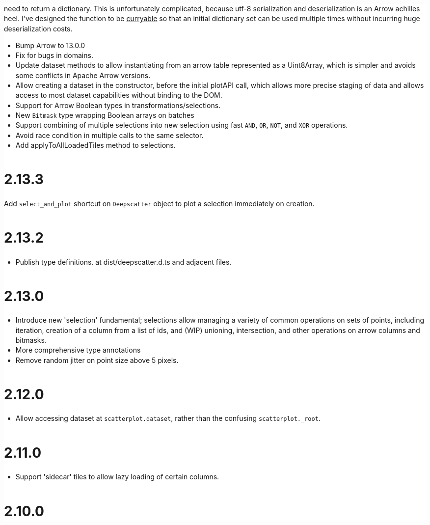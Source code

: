   need to return a dictionary. This is unfortunately complicated, because utf-8 serialization and deserialization is an Arrow achilles heel. I've designed the function to be [curryable](https://en.wikipedia.org/wiki/Currying) so that an initial dictionary set can be used multiple times without incurring huge deserialization costs.
- Bump Arrow to 13.0.0
- Fix for bugs in domains.
- Update dataset methods to allow instantiating from an arrow table represented
  as a Uint8Array, which is simpler and avoids some conflicts in Apache Arrow versions.
- Allow creating a dataset in the constructor, before the initial
  plotAPI call,  which allows more
  precise staging of data and allows access to most dataset capabilities without binding to the DOM.
- Support for Arrow Boolean types in transformations/selections.
- New `Bitmask` type wrapping Boolean arrays on batches
- Support combining of multiple selections into new selection using
  fast `AND`, `OR`, `NOT`, and `XOR` operations.
- Avoid race condition in multiple calls to the same selector.
- Add applyToAllLoadedTiles method to selections.
# 2.13.3

Add `select_and_plot` shortcut on `Deepscatter` object to plot a selection immediately
on creation.
 
# 2.13.2

- Publish type definitions. at dist/deepscatter.d.ts
  and adjacent files.

# 2.13.0
- Introduce new 'selection' fundamental; selections allow
  managing a variety of common operations on sets of points,
  including iteration, creation of a column from a list of ids,
  and (WIP) unioning, intersection, and other operations on 
  arrow columns and bitmasks.
- More comprehensive type annotations
- Remove random jitter on point size above 5 pixels.
# 2.12.0

- Allow accessing dataset at `scatterplot.dataset`, rather than the confusing `scatterplot._root`.

# 2.11.0

- Support 'sidecar' tiles to allow lazy loading of certain columns.

# 2.10.0
